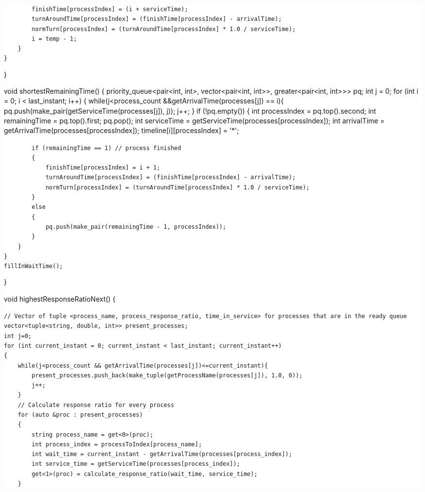             finishTime[processIndex] = (i + serviceTime);
            turnAroundTime[processIndex] = (finishTime[processIndex] - arrivalTime);
            normTurn[processIndex] = (turnAroundTime[processIndex] * 1.0 / serviceTime);
            i = temp - 1;
        }
    }
}

void shortestRemainingTime()
{
    priority_queue<pair<int, int>, vector<pair<int, int>>, greater<pair<int, int>>> pq;
    int j = 0;
    for (int i = 0; i < last_instant; i++)
    {
        while(j<process_count &&getArrivalTime(processes[j]) == i){
            pq.push(make_pair(getServiceTime(processes[j]), j));
            j++;
        }
        if (!pq.empty())
        {
            int processIndex = pq.top().second;
            int remainingTime = pq.top().first;
            pq.pop();
            int serviceTime = getServiceTime(processes[processIndex]);
            int arrivalTime = getArrivalTime(processes[processIndex]);
            timeline[i][processIndex] = '*';

            if (remainingTime == 1) // process finished
            {
                finishTime[processIndex] = i + 1;
                turnAroundTime[processIndex] = (finishTime[processIndex] - arrivalTime);
                normTurn[processIndex] = (turnAroundTime[processIndex] * 1.0 / serviceTime);
            }
            else
            {
                pq.push(make_pair(remainingTime - 1, processIndex));
            }
        }
    }
    fillInWaitTime();
}

void highestResponseRatioNext()
{

    // Vector of tuple <process_name, process_response_ratio, time_in_service> for processes that are in the ready queue
    vector<tuple<string, double, int>> present_processes;
    int j=0;
    for (int current_instant = 0; current_instant < last_instant; current_instant++)
    {
        while(j<process_count && getArrivalTime(processes[j])<=current_instant){
            present_processes.push_back(make_tuple(getProcessName(processes[j]), 1.0, 0));
            j++;
        }
        // Calculate response ratio for every process
        for (auto &proc : present_processes)
        {
            string process_name = get<0>(proc);
            int process_index = processToIndex[process_name];
            int wait_time = current_instant - getArrivalTime(processes[process_index]);
            int service_time = getServiceTime(processes[process_index]);
            get<1>(proc) = calculate_response_ratio(wait_time, service_time);
        }
